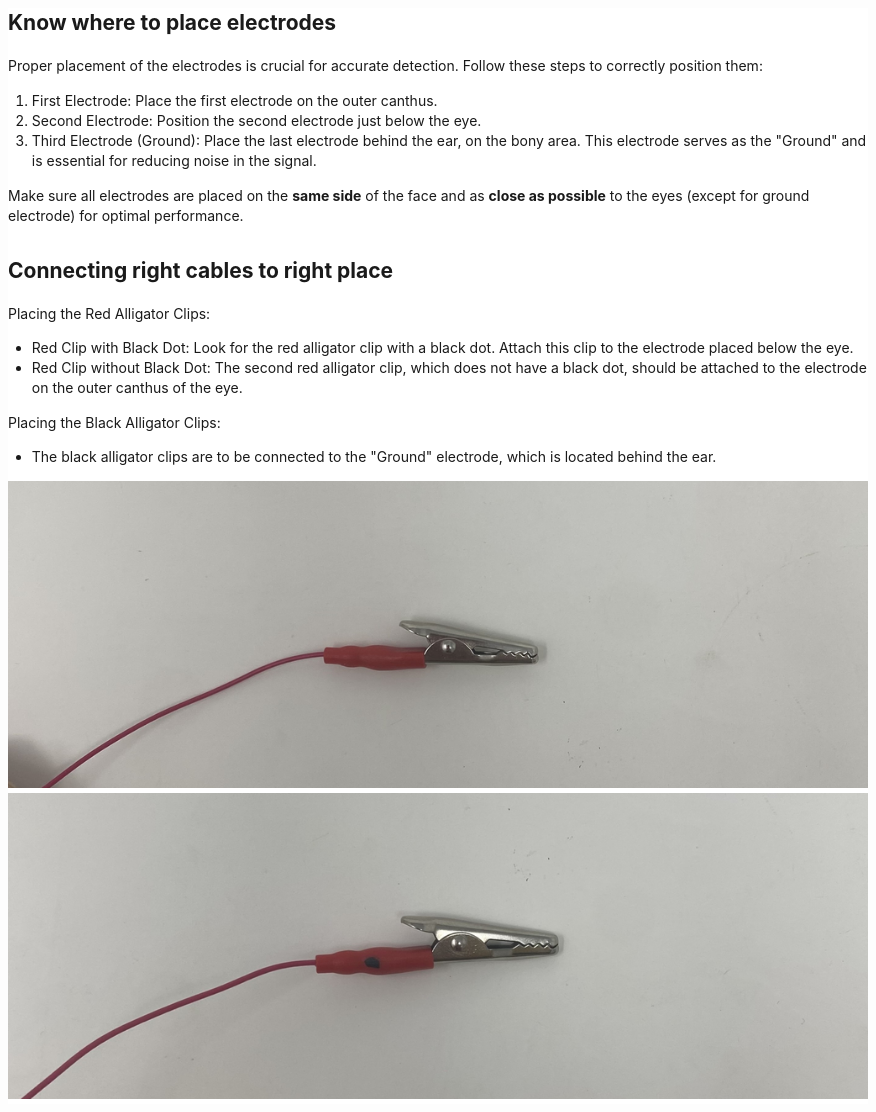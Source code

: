 ## Know where to place electrodes ##
Proper placement of the electrodes is crucial for accurate detection. Follow these steps to correctly position them:

1. First Electrode: Place the first electrode on the outer canthus.
2. Second Electrode: Position the second electrode just below the eye.
3. Third Electrode (Ground): Place the last electrode behind the ear, on the bony area. This electrode serves as the "Ground" and is essential for reducing noise in the signal.

Make sure all electrodes are placed on the **same side** of the face and as **close as possible** to the eyes (except for ground electrode) for optimal performance.

## Connecting right cables to right place ##
Placing the Red Alligator Clips:
- Red Clip with Black Dot:
  Look for the red alligator clip with a black dot.
  Attach this clip to the electrode placed below the eye.
- Red Clip without Black Dot:
  The second red alligator clip, which does not have a black dot, should be attached to the electrode on the outer canthus of the eye.
  
Placing the Black Alligator Clips:
- The black alligator clips are to be connected to the "Ground" electrode, which is located behind the ear.

![Red](./Red.jpeg)
![Red_dot](./Red_dot.jpg)